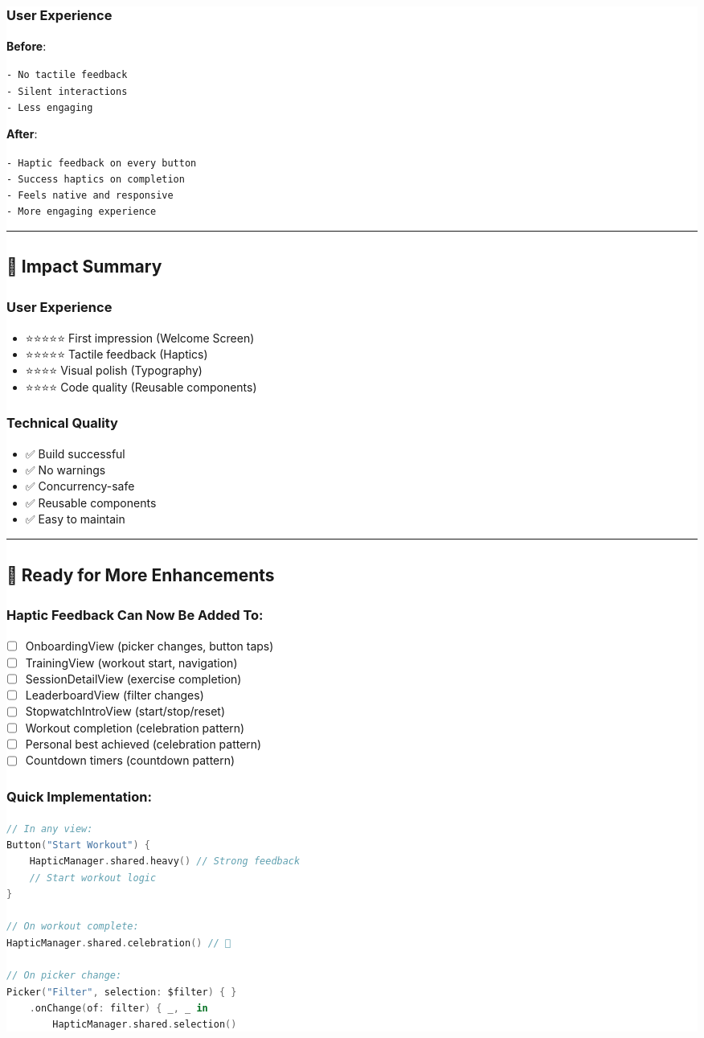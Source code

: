 ### User Experience

**Before**:
```
- No tactile feedback
- Silent interactions
- Less engaging
```

**After**:
```
- Haptic feedback on every button
- Success haptics on completion
- Feels native and responsive
- More engaging experience
```

---

## 🎯 Impact Summary

### User Experience
- ⭐⭐⭐⭐⭐ First impression (Welcome Screen)
- ⭐⭐⭐⭐⭐ Tactile feedback (Haptics)
- ⭐⭐⭐⭐ Visual polish (Typography)
- ⭐⭐⭐⭐ Code quality (Reusable components)

### Technical Quality
- ✅ Build successful
- ✅ No warnings
- ✅ Concurrency-safe
- ✅ Reusable components
- ✅ Easy to maintain

---

## 🚀 Ready for More Enhancements

### Haptic Feedback Can Now Be Added To:
- [ ] OnboardingView (picker changes, button taps)
- [ ] TrainingView (workout start, navigation)
- [ ] SessionDetailView (exercise completion)
- [ ] LeaderboardView (filter changes)
- [ ] StopwatchIntroView (start/stop/reset)
- [ ] Workout completion (celebration pattern)
- [ ] Personal best achieved (celebration pattern)
- [ ] Countdown timers (countdown pattern)

### Quick Implementation:
```swift
// In any view:
Button("Start Workout") {
    HapticManager.shared.heavy() // Strong feedback
    // Start workout logic
}

// On workout complete:
HapticManager.shared.celebration() // 🎉

// On picker change:
Picker("Filter", selection: $filter) { }
    .onChange(of: filter) { _, _ in
        HapticManager.shared.selection()
```